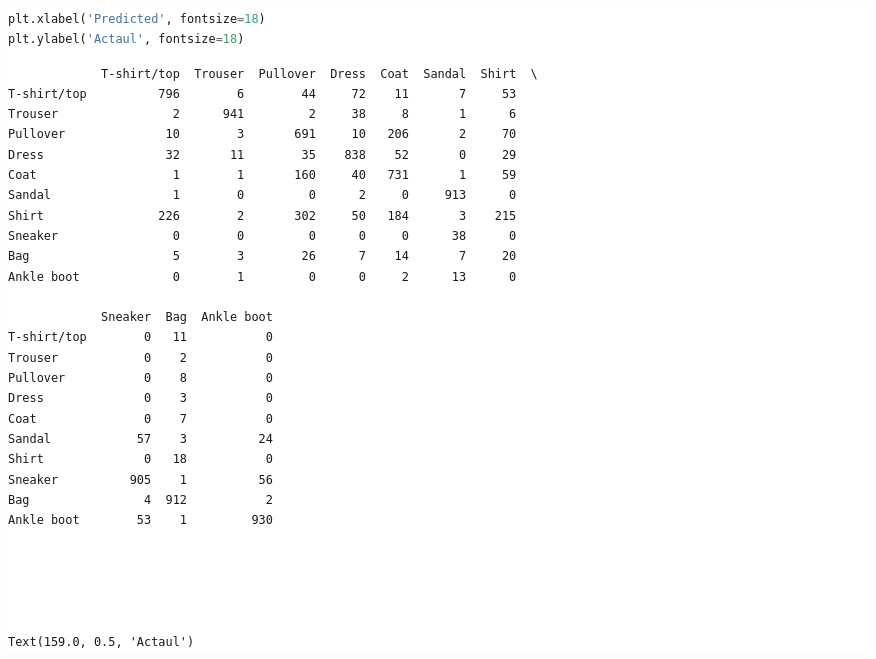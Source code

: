 ```python
plt.xlabel('Predicted', fontsize=18)
plt.ylabel('Actaul', fontsize=18)
```

                 T-shirt/top  Trouser  Pullover  Dress  Coat  Sandal  Shirt  \
    T-shirt/top          796        6        44     72    11       7     53   
    Trouser                2      941         2     38     8       1      6   
    Pullover              10        3       691     10   206       2     70   
    Dress                 32       11        35    838    52       0     29   
    Coat                   1        1       160     40   731       1     59   
    Sandal                 1        0         0      2     0     913      0   
    Shirt                226        2       302     50   184       3    215   
    Sneaker                0        0         0      0     0      38      0   
    Bag                    5        3        26      7    14       7     20   
    Ankle boot             0        1         0      0     2      13      0   
    
                 Sneaker  Bag  Ankle boot  
    T-shirt/top        0   11           0  
    Trouser            0    2           0  
    Pullover           0    8           0  
    Dress              0    3           0  
    Coat               0    7           0  
    Sandal            57    3          24  
    Shirt              0   18           0  
    Sneaker          905    1          56  
    Bag                4  912           2  
    Ankle boot        53    1         930  
    




    Text(159.0, 0.5, 'Actaul')



